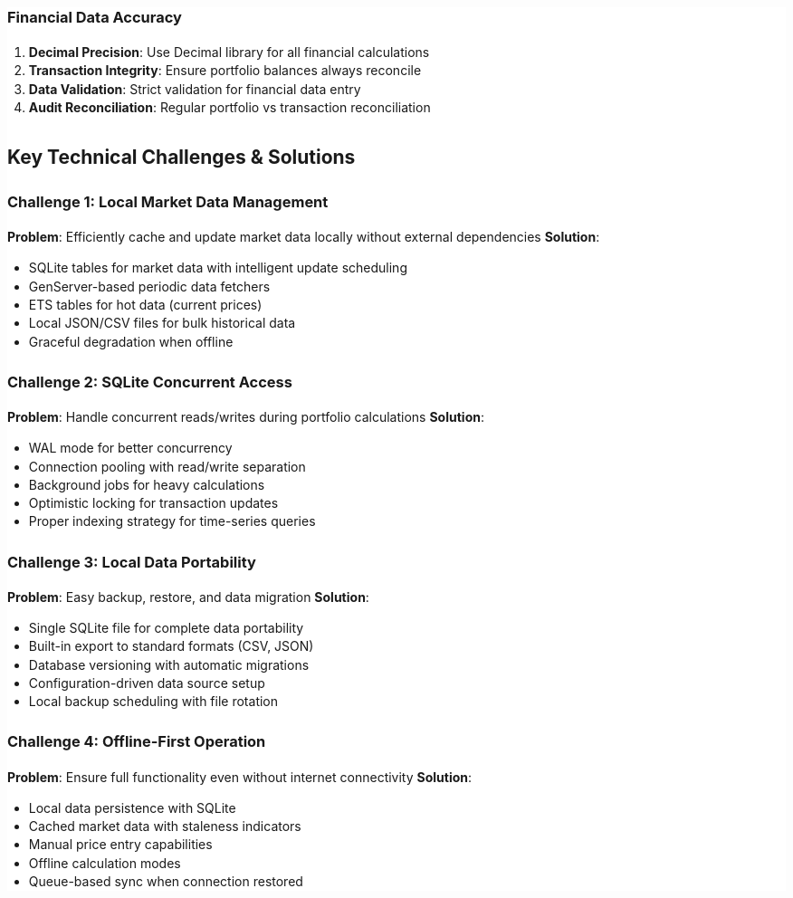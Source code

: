 ### Financial Data Accuracy

1. **Decimal Precision**: Use Decimal library for all financial calculations
2. **Transaction Integrity**: Ensure portfolio balances always reconcile
3. **Data Validation**: Strict validation for financial data entry
4. **Audit Reconciliation**: Regular portfolio vs transaction reconciliation

## Key Technical Challenges & Solutions

### Challenge 1: Local Market Data Management

**Problem**: Efficiently cache and update market data locally without external dependencies
**Solution**:

- SQLite tables for market data with intelligent update scheduling
- GenServer-based periodic data fetchers
- ETS tables for hot data (current prices)
- Local JSON/CSV files for bulk historical data
- Graceful degradation when offline

### Challenge 2: SQLite Concurrent Access

**Problem**: Handle concurrent reads/writes during portfolio calculations
**Solution**:

- WAL mode for better concurrency
- Connection pooling with read/write separation
- Background jobs for heavy calculations
- Optimistic locking for transaction updates
- Proper indexing strategy for time-series queries

### Challenge 3: Local Data Portability

**Problem**: Easy backup, restore, and data migration
**Solution**:

- Single SQLite file for complete data portability
- Built-in export to standard formats (CSV, JSON)
- Database versioning with automatic migrations
- Configuration-driven data source setup
- Local backup scheduling with file rotation

### Challenge 4: Offline-First Operation

**Problem**: Ensure full functionality even without internet connectivity
**Solution**:

- Local data persistence with SQLite
- Cached market data with staleness indicators
- Manual price entry capabilities
- Offline calculation modes
- Queue-based sync when connection restored
